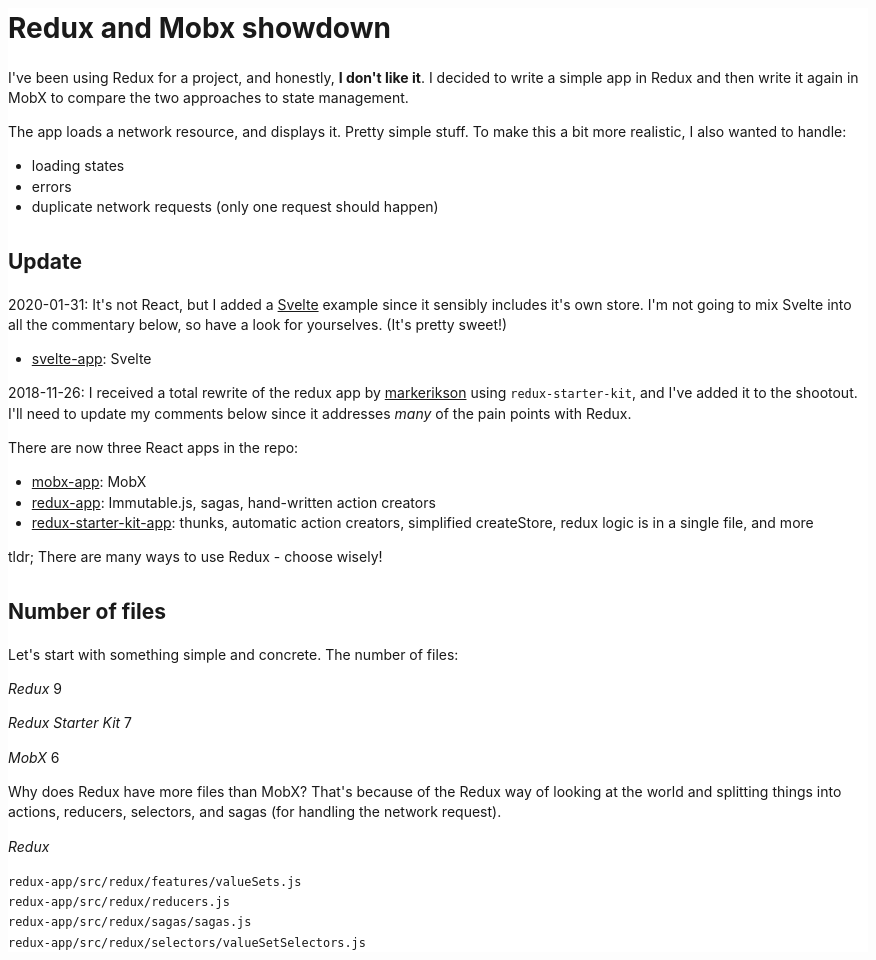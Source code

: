 
# Redux and Mobx showdown

I've been using Redux for a project, and honestly, **I don't like it**. I decided to write a simple app in Redux and then write it again in MobX to compare the two approaches to state management.

The app loads a network resource, and displays it. Pretty simple stuff. To make this a bit more realistic, I also wanted to handle:

- loading states
- errors
- duplicate network requests (only one request should happen)

## Update

2020-01-31: It's not React, but I added a <a href="https://svelte.dev">Svelte</a> example since it sensibly includes it's own store.
I'm not going to mix Svelte into all the commentary below, so have a look for yourselves. (It's pretty sweet!)

- <a href="https://github.com/xinsight/mobx-redux-showdown/tree/master/svelte-app">svelte-app</a>: Svelte

2018-11-26: I received a total rewrite of the redux app by <a href="https://github.com/markerikson">markerikson</a> using `redux-starter-kit`, and I've added it to the shootout. I'll need to update my comments below since it addresses *many* of the pain points with Redux.

There are now three React apps in the repo:

- <a href="https://github.com/xinsight/mobx-redux-showdown/tree/master/mobx-app">mobx-app</a>: MobX
- <a href="https://github.com/xinsight/mobx-redux-showdown/tree/master/redux-app">redux-app</a>: Immutable.js, sagas, hand-written action creators
- <a href="https://github.com/xinsight/mobx-redux-showdown/tree/master/redux-starter-kit-app">redux-starter-kit-app</a>: thunks, automatic action creators, simplified createStore, redux logic is in a single file, and more

tldr; There are many ways to use Redux - choose wisely!


## Number of files

Let's start with something simple and concrete. The number of files:

*Redux*
9

*Redux Starter Kit*
7

*MobX*
6

Why does Redux have more files than MobX? That's because of the Redux way of looking at the world and splitting things into actions, reducers, selectors, and sagas (for handling the network request).

*Redux*
```
redux-app/src/redux/features/valueSets.js
redux-app/src/redux/reducers.js
redux-app/src/redux/sagas/sagas.js
redux-app/src/redux/selectors/valueSetSelectors.js
```
